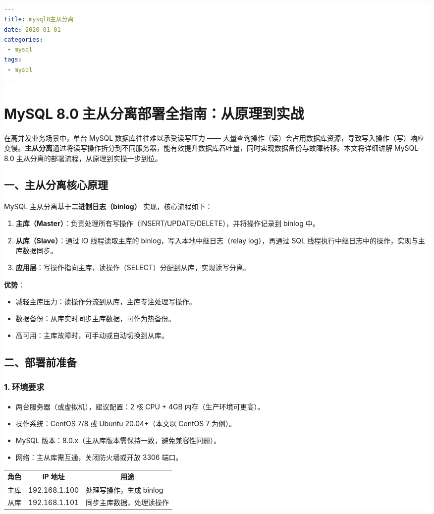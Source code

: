 ```yaml
---
title: mysql8主从分离
date: 2020-01-01
categories:
 - mysql
tags:
 - mysql
---
```

# MySQL 8.0 主从分离部署全指南：从原理到实战

在高并发业务场景中，单台 MySQL 数据库往往难以承受读写压力 —— 大量查询操作（读）会占用数据库资源，导致写入操作（写）响应变慢。**主从分离**通过将读写操作拆分到不同服务器，能有效提升数据库吞吐量，同时实现数据备份与故障转移。本文将详细讲解 MySQL 8.0 主从分离的部署流程，从原理到实操一步到位。

## 一、主从分离核心原理

MySQL 主从分离基于**二进制日志（binlog）** 实现，核心流程如下：



1.  **主库（Master）**：负责处理所有写操作（INSERT/UPDATE/DELETE），并将操作记录到 binlog 中。

2.  **从库（Slave）**：通过 IO 线程读取主库的 binlog，写入本地中继日志（relay log），再通过 SQL 线程执行中继日志中的操作，实现与主库数据同步。

3.  **应用层**：写操作指向主库，读操作（SELECT）分配到从库，实现读写分离。

**优势**：



*   减轻主库压力：读操作分流到从库，主库专注处理写操作。

*   数据备份：从库实时同步主库数据，可作为热备份。

*   高可用：主库故障时，可手动或自动切换到从库。

## 二、部署前准备

### 1. 环境要求



*   两台服务器（或虚拟机），建议配置：2 核 CPU + 4GB 内存（生产环境可更高）。

*   操作系统：CentOS 7/8 或 Ubuntu 20.04+（本文以 CentOS 7 为例）。

*   MySQL 版本：8.0.x（主从库版本需保持一致，避免兼容性问题）。

*   网络：主从库需互通，关闭防火墙或开放 3306 端口。



| 角色 | IP 地址         | 用途              |
| -- | ------------- | --------------- |
| 主库 | 192.168.1.100 | 处理写操作，生成 binlog |
| 从库 | 192.168.1.101 | 同步主库数据，处理读操作    |
